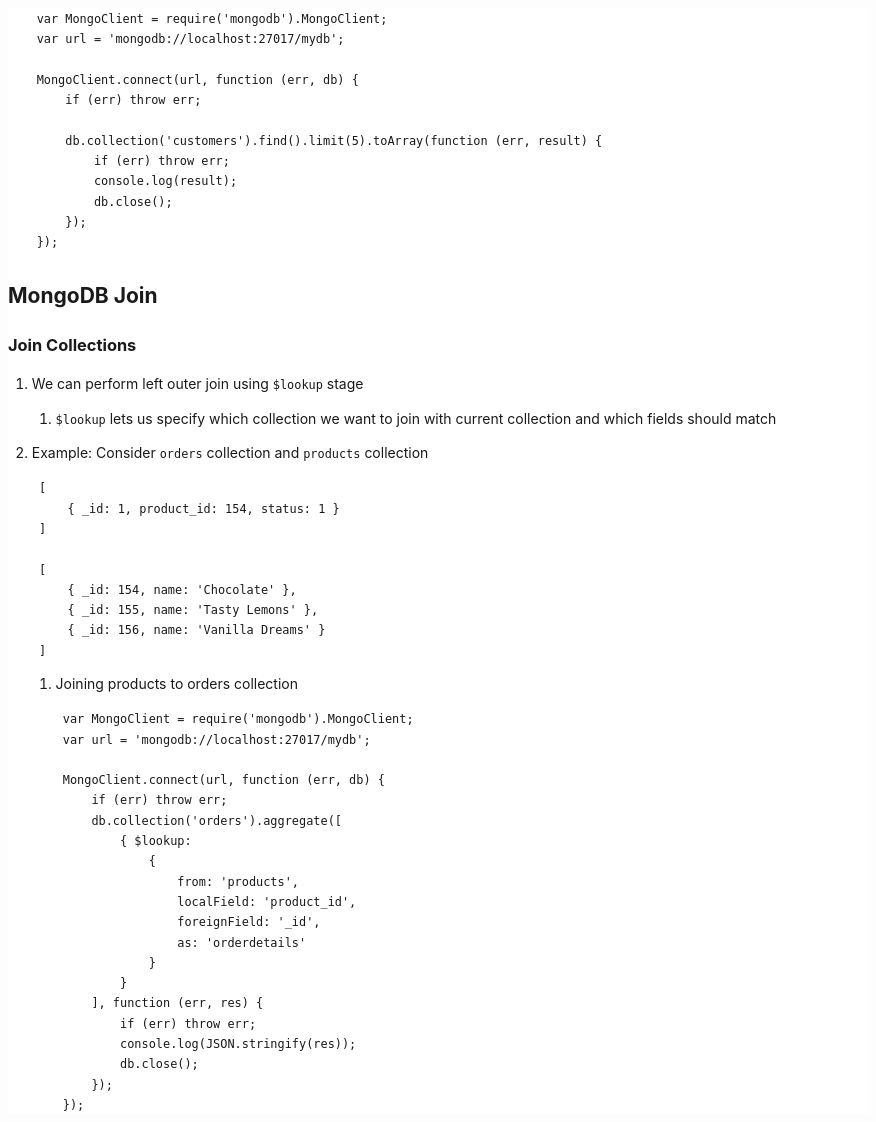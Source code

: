 		var MongoClient = require('mongodb').MongoClient;
		var url = 'mongodb://localhost:27017/mydb';

		MongoClient.connect(url, function (err, db) {
			if (err) throw err;

			db.collection('customers').find().limit(5).toArray(function (err, result) {
				if (err) throw err;
				console.log(result);
				db.close();
			});
		});

## MongoDB Join ##
### Join Collections ###
1. We can perform left outer join using `$lookup` stage
	1. `$lookup` lets us specify which collection we want to join with current collection and which fields should match
2. Example: Consider `orders` collection and `products` collection

		[
			{ _id: 1, product_id: 154, status: 1 }
		]

		[
			{ _id: 154, name: 'Chocolate' },
			{ _id: 155, name: 'Tasty Lemons' },
			{ _id: 156, name: 'Vanilla Dreams' }
		]

	1. Joining products to orders collection

			var MongoClient = require('mongodb').MongoClient;
			var url = 'mongodb://localhost:27017/mydb';

			MongoClient.connect(url, function (err, db) {
				if (err) throw err;
				db.collection('orders').aggregate([
					{ $lookup:
						{
							from: 'products',
							localField: 'product_id',
							foreignField: '_id',
							as: 'orderdetails'
						}
					}
				], function (err, res) {
					if (err) throw err;
					console.log(JSON.stringify(res));
					db.close();
				});
			});
